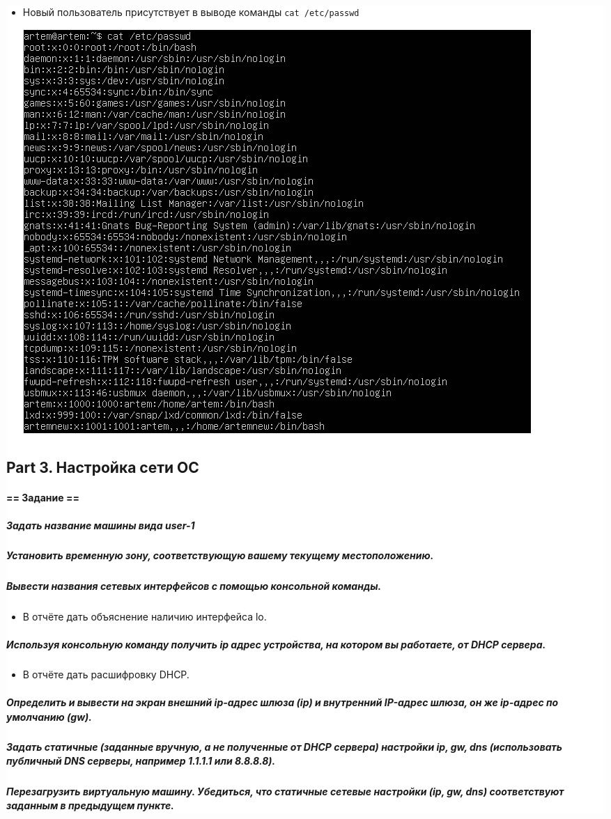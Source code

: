 - Новый пользователь присутствует в выводе команды
`cat /etc/passwd`

    ![](screenshots/5.png)

## Part 3. Настройка сети ОС

**== Задание ==**

##### Задать название машины вида user-1  
##### Установить временную зону, соответствующую вашему текущему местоположению.  
##### Вывести названия сетевых интерфейсов с помощью консольной команды.
- В отчёте дать объяснение наличию интерфейса lo.  
##### Используя консольную команду получить ip адрес устройства, на котором вы работаете, от DHCP сервера. 
- В отчёте дать расшифровку DHCP.  
##### Определить и вывести на экран внешний ip-адрес шлюза (ip) и внутренний IP-адрес шлюза, он же ip-адрес по умолчанию (gw). 
##### Задать статичные (заданные вручную, а не полученные от DHCP сервера) настройки ip, gw, dns (использовать публичный DNS серверы, например 1.1.1.1 или 8.8.8.8).  
##### Перезагрузить виртуальную машину. Убедиться, что статичные сетевые настройки (ip, gw, dns) соответствуют заданным в предыдущем пункте.  
